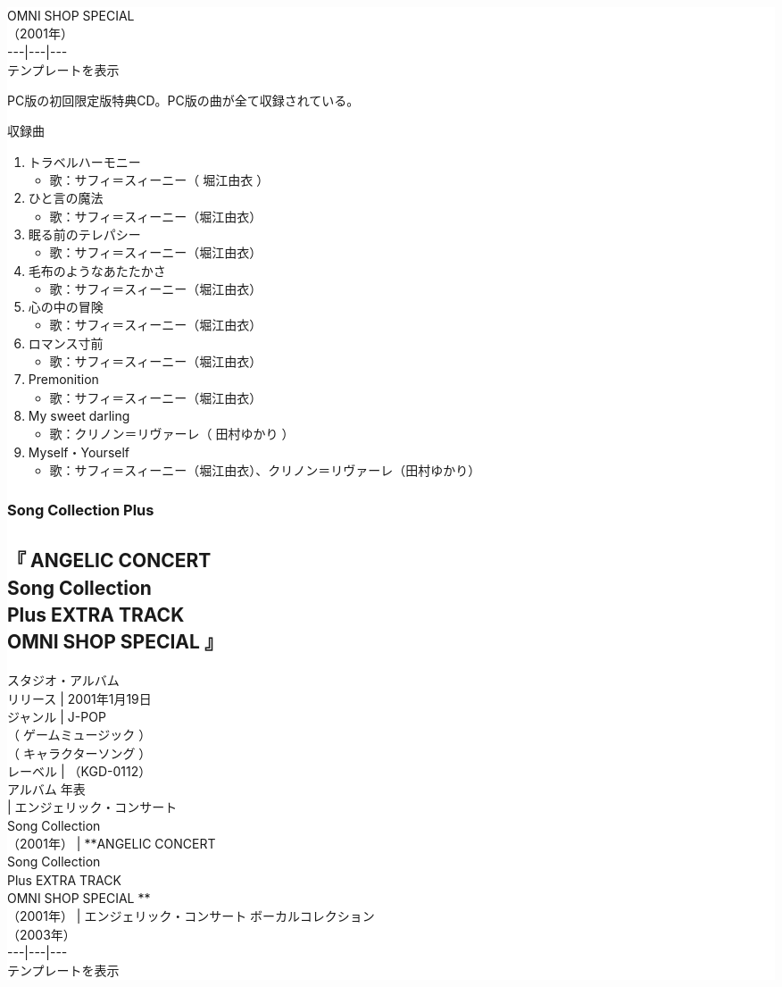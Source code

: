 OMNI SHOP SPECIAL  
（2001年）  
---|---|---  
テンプレートを表示  
  
PC版の初回限定版特典CD。PC版の曲が全て収録されている。

収録曲

    

  1. トラベルハーモニー 
     * 歌：サフィ＝スィーニー（  堀江由衣  ） 
  2. ひと言の魔法 
     * 歌：サフィ＝スィーニー（堀江由衣） 
  3. 眠る前のテレパシー 
     * 歌：サフィ＝スィーニー（堀江由衣） 
  4. 毛布のようなあたたかさ 
     * 歌：サフィ＝スィーニー（堀江由衣） 
  5. 心の中の冒険 
     * 歌：サフィ＝スィーニー（堀江由衣） 
  6. ロマンス寸前 
     * 歌：サフィ＝スィーニー（堀江由衣） 
  7. Premonition 
     * 歌：サフィ＝スィーニー（堀江由衣） 
  8. My sweet darling 
     * 歌：クリノン＝リヴァーレ（  田村ゆかり  ） 
  9. Myself・Yourself 
     * 歌：サフィ＝スィーニー（堀江由衣）、クリノン＝リヴァーレ（田村ゆかり） 

###  Song Collection Plus  

『  ANGELIC CONCERT  
Song Collection  
Plus EXTRA TRACK  
OMNI SHOP SPECIAL  』  
---  
スタジオ・アルバム  
リリース  |  2001年1月19日   
ジャンル  |  J-POP   
（  ゲームミュージック  ）  
（  キャラクターソング  ）  
レーベル  |  （KGD-0112）   
アルバム 年表  
|  エンジェリック・コンサート  
Song Collection  
（2001年）  |  **ANGELIC CONCERT  
Song Collection  
Plus EXTRA TRACK  
OMNI SHOP SPECIAL **  
（2001年）  |  エンジェリック・コンサート ボーカルコレクション    
（2003年）  
---|---|---  
テンプレートを表示  
  